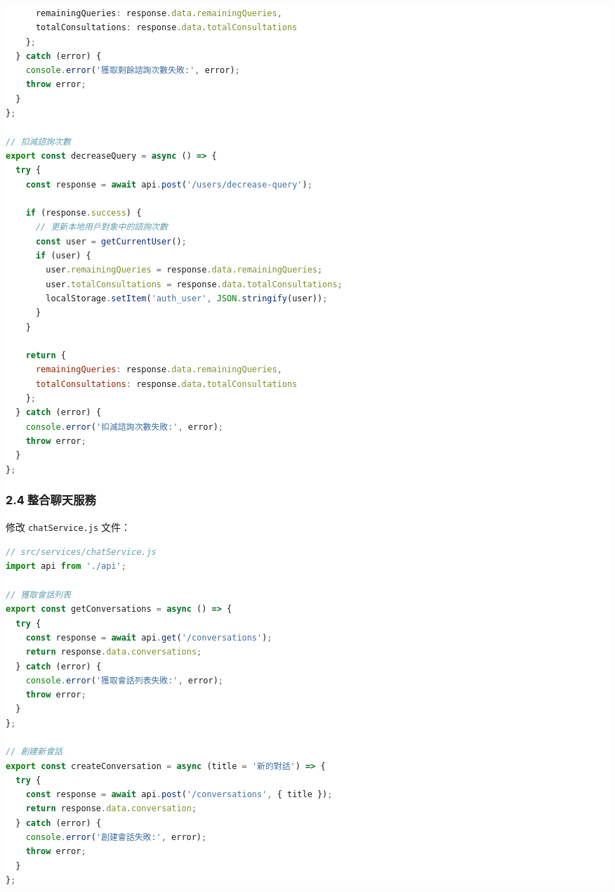 ```javascript
      remainingQueries: response.data.remainingQueries,
      totalConsultations: response.data.totalConsultations
    };
  } catch (error) {
    console.error('獲取剩餘諮詢次數失敗:', error);
    throw error;
  }
};

// 扣減諮詢次數
export const decreaseQuery = async () => {
  try {
    const response = await api.post('/users/decrease-query');
    
    if (response.success) {
      // 更新本地用戶對象中的諮詢次數
      const user = getCurrentUser();
      if (user) {
        user.remainingQueries = response.data.remainingQueries;
        user.totalConsultations = response.data.totalConsultations;
        localStorage.setItem('auth_user', JSON.stringify(user));
      }
    }
    
    return {
      remainingQueries: response.data.remainingQueries,
      totalConsultations: response.data.totalConsultations
    };
  } catch (error) {
    console.error('扣減諮詢次數失敗:', error);
    throw error;
  }
};
```

### 2.4 整合聊天服務

修改 `chatService.js` 文件：

```javascript
// src/services/chatService.js
import api from './api';

// 獲取會話列表
export const getConversations = async () => {
  try {
    const response = await api.get('/conversations');
    return response.data.conversations;
  } catch (error) {
    console.error('獲取會話列表失敗:', error);
    throw error;
  }
};

// 創建新會話
export const createConversation = async (title = '新的對話') => {
  try {
    const response = await api.post('/conversations', { title });
    return response.data.conversation;
  } catch (error) {
    console.error('創建會話失敗:', error);
    throw error;
  }
};
```